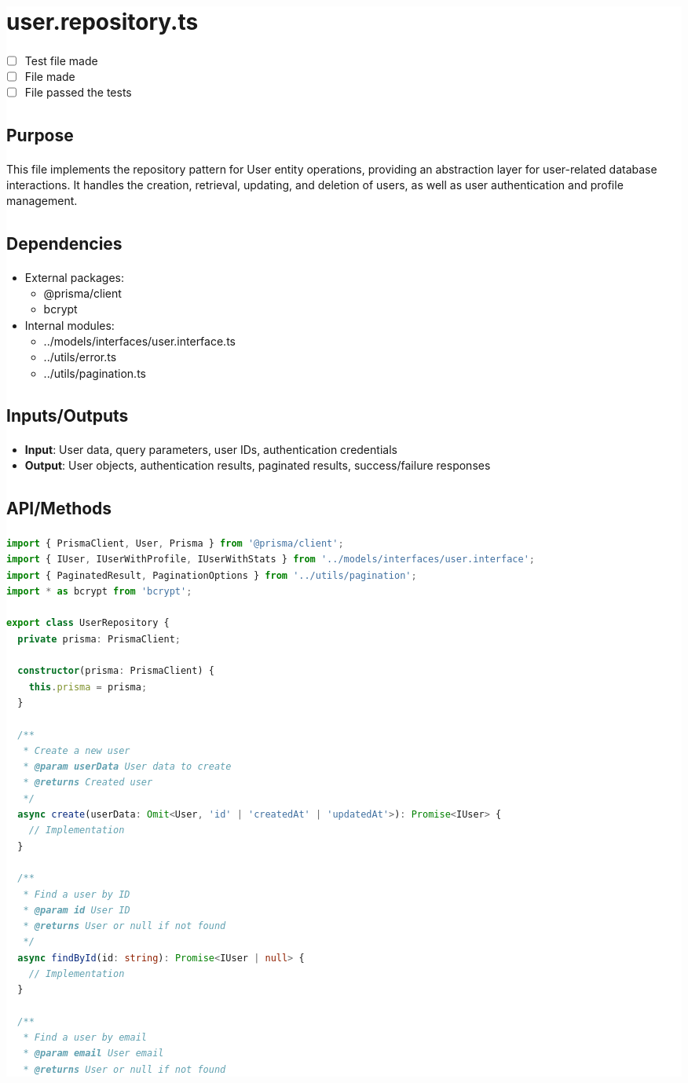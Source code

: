 # user.repository.ts

- [ ] Test file made
- [ ] File made
- [ ] File passed the tests

## Purpose
This file implements the repository pattern for User entity operations, providing an abstraction layer for user-related database interactions. It handles the creation, retrieval, updating, and deletion of users, as well as user authentication and profile management.

## Dependencies
- External packages:
  - @prisma/client
  - bcrypt
- Internal modules:
  - ../models/interfaces/user.interface.ts
  - ../utils/error.ts
  - ../utils/pagination.ts

## Inputs/Outputs
- **Input**: User data, query parameters, user IDs, authentication credentials
- **Output**: User objects, authentication results, paginated results, success/failure responses

## API/Methods
```typescript
import { PrismaClient, User, Prisma } from '@prisma/client';
import { IUser, IUserWithProfile, IUserWithStats } from '../models/interfaces/user.interface';
import { PaginatedResult, PaginationOptions } from '../utils/pagination';
import * as bcrypt from 'bcrypt';

export class UserRepository {
  private prisma: PrismaClient;

  constructor(prisma: PrismaClient) {
    this.prisma = prisma;
  }

  /**
   * Create a new user
   * @param userData User data to create
   * @returns Created user
   */
  async create(userData: Omit<User, 'id' | 'createdAt' | 'updatedAt'>): Promise<IUser> {
    // Implementation
  }

  /**
   * Find a user by ID
   * @param id User ID
   * @returns User or null if not found
   */
  async findById(id: string): Promise<IUser | null> {
    // Implementation
  }

  /**
   * Find a user by email
   * @param email User email
   * @returns User or null if not found
```